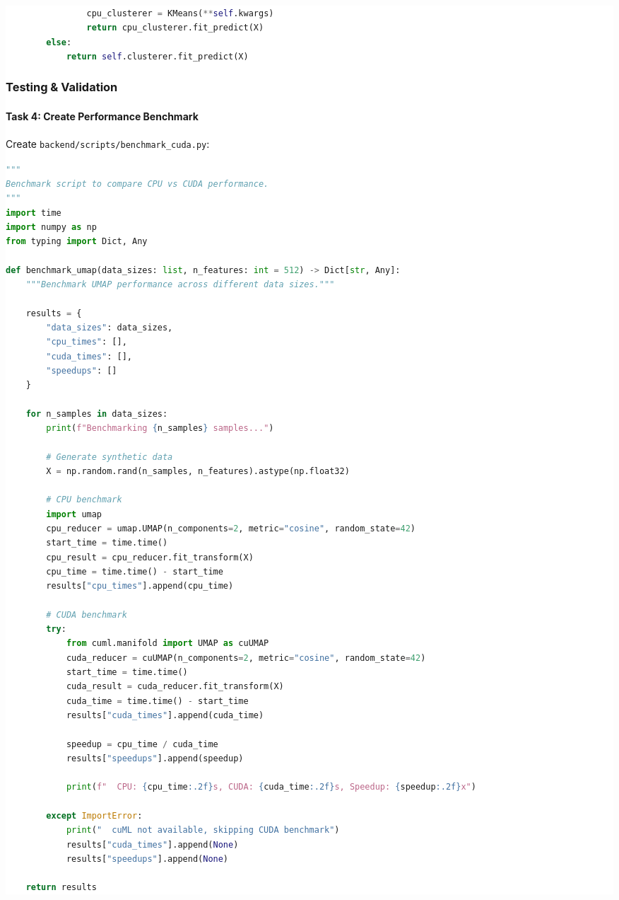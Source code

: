 ```python
                cpu_clusterer = KMeans(**self.kwargs)
                return cpu_clusterer.fit_predict(X)
        else:
            return self.clusterer.fit_predict(X)
```

### Testing & Validation

#### Task 4: Create Performance Benchmark
Create `backend/scripts/benchmark_cuda.py`:

```python
"""
Benchmark script to compare CPU vs CUDA performance.
"""
import time
import numpy as np
from typing import Dict, Any

def benchmark_umap(data_sizes: list, n_features: int = 512) -> Dict[str, Any]:
    """Benchmark UMAP performance across different data sizes."""
    
    results = {
        "data_sizes": data_sizes,
        "cpu_times": [],
        "cuda_times": [],
        "speedups": []
    }
    
    for n_samples in data_sizes:
        print(f"Benchmarking {n_samples} samples...")
        
        # Generate synthetic data
        X = np.random.rand(n_samples, n_features).astype(np.float32)
        
        # CPU benchmark
        import umap
        cpu_reducer = umap.UMAP(n_components=2, metric="cosine", random_state=42)
        start_time = time.time()
        cpu_result = cpu_reducer.fit_transform(X)
        cpu_time = time.time() - start_time
        results["cpu_times"].append(cpu_time)
        
        # CUDA benchmark
        try:
            from cuml.manifold import UMAP as cuUMAP
            cuda_reducer = cuUMAP(n_components=2, metric="cosine", random_state=42)
            start_time = time.time()
            cuda_result = cuda_reducer.fit_transform(X)
            cuda_time = time.time() - start_time
            results["cuda_times"].append(cuda_time)
            
            speedup = cpu_time / cuda_time
            results["speedups"].append(speedup)
            
            print(f"  CPU: {cpu_time:.2f}s, CUDA: {cuda_time:.2f}s, Speedup: {speedup:.2f}x")
            
        except ImportError:
            print("  cuML not available, skipping CUDA benchmark")
            results["cuda_times"].append(None)
            results["speedups"].append(None)
    
    return results
```